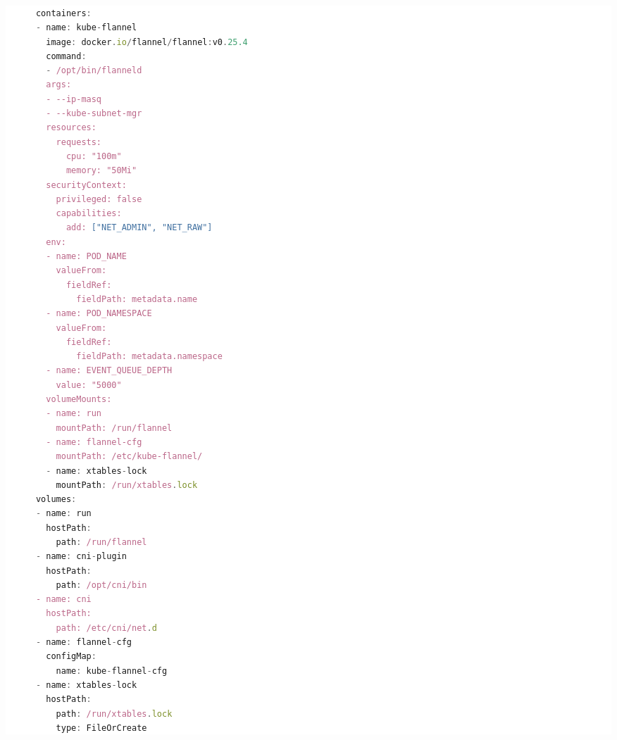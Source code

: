 ```jsx
      containers:
      - name: kube-flannel
        image: docker.io/flannel/flannel:v0.25.4
        command:
        - /opt/bin/flanneld
        args:
        - --ip-masq
        - --kube-subnet-mgr
        resources:
          requests:
            cpu: "100m"
            memory: "50Mi"
        securityContext:
          privileged: false
          capabilities:
            add: ["NET_ADMIN", "NET_RAW"]
        env:
        - name: POD_NAME
          valueFrom:
            fieldRef:
              fieldPath: metadata.name
        - name: POD_NAMESPACE
          valueFrom:
            fieldRef:
              fieldPath: metadata.namespace
        - name: EVENT_QUEUE_DEPTH
          value: "5000"
        volumeMounts:
        - name: run
          mountPath: /run/flannel
        - name: flannel-cfg
          mountPath: /etc/kube-flannel/
        - name: xtables-lock
          mountPath: /run/xtables.lock
      volumes:
      - name: run
        hostPath:
          path: /run/flannel
      - name: cni-plugin
        hostPath:
          path: /opt/cni/bin
      - name: cni
        hostPath:
          path: /etc/cni/net.d
      - name: flannel-cfg
        configMap:
          name: kube-flannel-cfg
      - name: xtables-lock
        hostPath:
          path: /run/xtables.lock
          type: FileOrCreate
```
